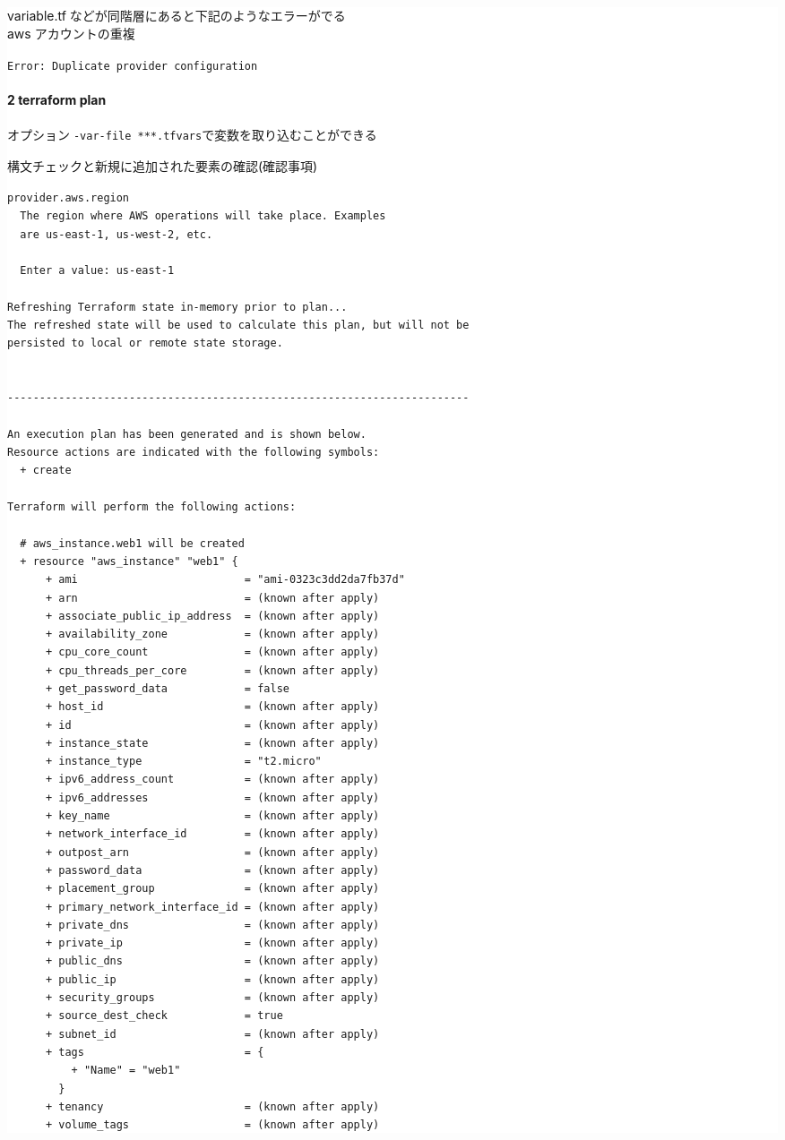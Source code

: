 variable.tf などが同階層にあると下記のようなエラーがでる<br>
aws アカウントの重複

```
Error: Duplicate provider configuration
```

#### 2 terraform plan

オプション `-var-file ***.tfvars`で変数を取り込むことができる

構文チェックと新規に追加された要素の確認(確認事項)

```
provider.aws.region
  The region where AWS operations will take place. Examples
  are us-east-1, us-west-2, etc.

  Enter a value: us-east-1

Refreshing Terraform state in-memory prior to plan...
The refreshed state will be used to calculate this plan, but will not be
persisted to local or remote state storage.


------------------------------------------------------------------------

An execution plan has been generated and is shown below.
Resource actions are indicated with the following symbols:
  + create

Terraform will perform the following actions:

  # aws_instance.web1 will be created
  + resource "aws_instance" "web1" {
      + ami                          = "ami-0323c3dd2da7fb37d"
      + arn                          = (known after apply)
      + associate_public_ip_address  = (known after apply)
      + availability_zone            = (known after apply)
      + cpu_core_count               = (known after apply)
      + cpu_threads_per_core         = (known after apply)
      + get_password_data            = false
      + host_id                      = (known after apply)
      + id                           = (known after apply)
      + instance_state               = (known after apply)
      + instance_type                = "t2.micro"
      + ipv6_address_count           = (known after apply)
      + ipv6_addresses               = (known after apply)
      + key_name                     = (known after apply)
      + network_interface_id         = (known after apply)
      + outpost_arn                  = (known after apply)
      + password_data                = (known after apply)
      + placement_group              = (known after apply)
      + primary_network_interface_id = (known after apply)
      + private_dns                  = (known after apply)
      + private_ip                   = (known after apply)
      + public_dns                   = (known after apply)
      + public_ip                    = (known after apply)
      + security_groups              = (known after apply)
      + source_dest_check            = true
      + subnet_id                    = (known after apply)
      + tags                         = {
          + "Name" = "web1"
        }
      + tenancy                      = (known after apply)
      + volume_tags                  = (known after apply)
```